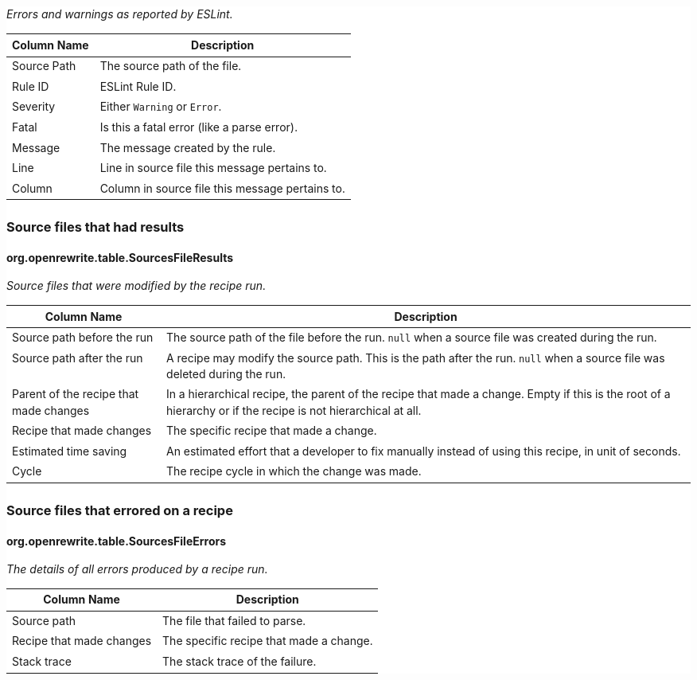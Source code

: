 _Errors and warnings as reported by ESLint._

| Column Name | Description |
| ----------- | ----------- |
| Source Path | The source path of the file. |
| Rule ID | ESLint Rule ID. |
| Severity | Either `Warning` or `Error`. |
| Fatal | Is this a fatal error (like a parse error). |
| Message | The message created by the rule. |
| Line | Line in source file this message pertains to. |
| Column | Column in source file this message pertains to. |

</TabItem>

<TabItem value="org.openrewrite.table.SourcesFileResults" label="SourcesFileResults">

### Source files that had results
**org.openrewrite.table.SourcesFileResults**

_Source files that were modified by the recipe run._

| Column Name | Description |
| ----------- | ----------- |
| Source path before the run | The source path of the file before the run. `null` when a source file was created during the run. |
| Source path after the run | A recipe may modify the source path. This is the path after the run. `null` when a source file was deleted during the run. |
| Parent of the recipe that made changes | In a hierarchical recipe, the parent of the recipe that made a change. Empty if this is the root of a hierarchy or if the recipe is not hierarchical at all. |
| Recipe that made changes | The specific recipe that made a change. |
| Estimated time saving | An estimated effort that a developer to fix manually instead of using this recipe, in unit of seconds. |
| Cycle | The recipe cycle in which the change was made. |

</TabItem>

<TabItem value="org.openrewrite.table.SourcesFileErrors" label="SourcesFileErrors">

### Source files that errored on a recipe
**org.openrewrite.table.SourcesFileErrors**

_The details of all errors produced by a recipe run._

| Column Name | Description |
| ----------- | ----------- |
| Source path | The file that failed to parse. |
| Recipe that made changes | The specific recipe that made a change. |
| Stack trace | The stack trace of the failure. |
